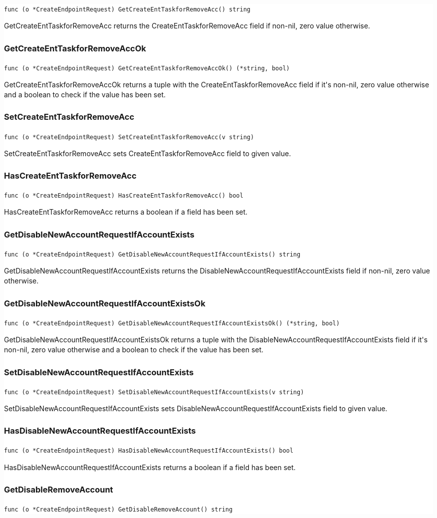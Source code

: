`func (o *CreateEndpointRequest) GetCreateEntTaskforRemoveAcc() string`

GetCreateEntTaskforRemoveAcc returns the CreateEntTaskforRemoveAcc field if non-nil, zero value otherwise.

### GetCreateEntTaskforRemoveAccOk

`func (o *CreateEndpointRequest) GetCreateEntTaskforRemoveAccOk() (*string, bool)`

GetCreateEntTaskforRemoveAccOk returns a tuple with the CreateEntTaskforRemoveAcc field if it's non-nil, zero value otherwise
and a boolean to check if the value has been set.

### SetCreateEntTaskforRemoveAcc

`func (o *CreateEndpointRequest) SetCreateEntTaskforRemoveAcc(v string)`

SetCreateEntTaskforRemoveAcc sets CreateEntTaskforRemoveAcc field to given value.

### HasCreateEntTaskforRemoveAcc

`func (o *CreateEndpointRequest) HasCreateEntTaskforRemoveAcc() bool`

HasCreateEntTaskforRemoveAcc returns a boolean if a field has been set.

### GetDisableNewAccountRequestIfAccountExists

`func (o *CreateEndpointRequest) GetDisableNewAccountRequestIfAccountExists() string`

GetDisableNewAccountRequestIfAccountExists returns the DisableNewAccountRequestIfAccountExists field if non-nil, zero value otherwise.

### GetDisableNewAccountRequestIfAccountExistsOk

`func (o *CreateEndpointRequest) GetDisableNewAccountRequestIfAccountExistsOk() (*string, bool)`

GetDisableNewAccountRequestIfAccountExistsOk returns a tuple with the DisableNewAccountRequestIfAccountExists field if it's non-nil, zero value otherwise
and a boolean to check if the value has been set.

### SetDisableNewAccountRequestIfAccountExists

`func (o *CreateEndpointRequest) SetDisableNewAccountRequestIfAccountExists(v string)`

SetDisableNewAccountRequestIfAccountExists sets DisableNewAccountRequestIfAccountExists field to given value.

### HasDisableNewAccountRequestIfAccountExists

`func (o *CreateEndpointRequest) HasDisableNewAccountRequestIfAccountExists() bool`

HasDisableNewAccountRequestIfAccountExists returns a boolean if a field has been set.

### GetDisableRemoveAccount

`func (o *CreateEndpointRequest) GetDisableRemoveAccount() string`

